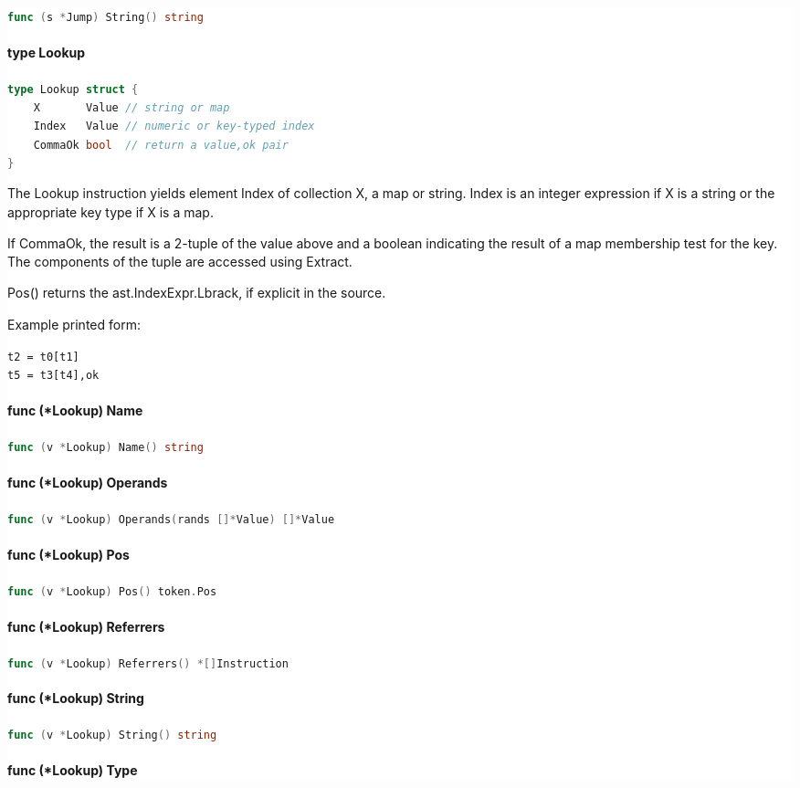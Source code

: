 ```go
func (s *Jump) String() string
```

#### type Lookup

```go
type Lookup struct {
	X       Value // string or map
	Index   Value // numeric or key-typed index
	CommaOk bool  // return a value,ok pair
}
```

The Lookup instruction yields element Index of collection X, a map or string.
Index is an integer expression if X is a string or the appropriate key type if X
is a map.

If CommaOk, the result is a 2-tuple of the value above and a boolean indicating
the result of a map membership test for the key. The components of the tuple are
accessed using Extract.

Pos() returns the ast.IndexExpr.Lbrack, if explicit in the source.

Example printed form:

    t2 = t0[t1]
    t5 = t3[t4],ok

#### func (*Lookup) Name

```go
func (v *Lookup) Name() string
```

#### func (*Lookup) Operands

```go
func (v *Lookup) Operands(rands []*Value) []*Value
```

#### func (*Lookup) Pos

```go
func (v *Lookup) Pos() token.Pos
```

#### func (*Lookup) Referrers

```go
func (v *Lookup) Referrers() *[]Instruction
```

#### func (*Lookup) String

```go
func (v *Lookup) String() string
```

#### func (*Lookup) Type
